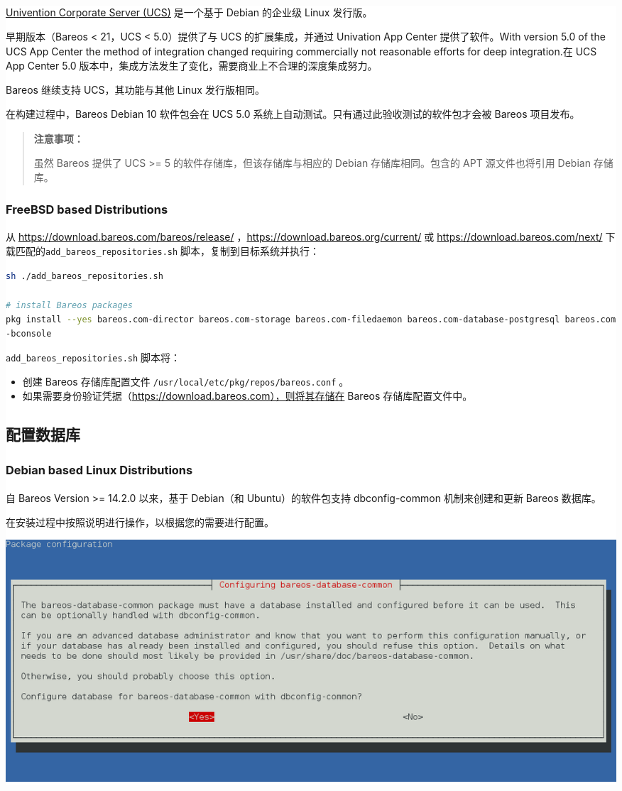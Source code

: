 [Univention Corporate Server (UCS)](https://www.univention.de/) 是一个基于 Debian 的企业级 Linux 发行版。

早期版本（Bareos < 21，UCS < 5.0）提供了与 UCS 的扩展集成，并通过 Univation App Center 提供了软件。With version 5.0 of the UCS App Center the method of integration changed requiring commercially not reasonable efforts for deep integration.在 UCS App Center 5.0 版本中，集成方法发生了变化，需要商业上不合理的深度集成努力。

Bareos 继续支持 UCS，其功能与其他 Linux 发行版相同。

在构建过程中，Bareos Debian 10 软件包会在 UCS 5.0 系统上自动测试。只有通过此验收测试的软件包才会被 Bareos 项目发布。

> **注意事项：**
>
> 虽然 Bareos 提供了 UCS >= 5 的软件存储库，但该存储库与相应的 Debian 存储库相同。包含的 APT 源文件也将引用 Debian 存储库。

### FreeBSD based Distributions

从 https://download.bareos.com/bareos/release/ ，https://download.bareos.org/current/ 或 https://download.bareos.com/next/   下载匹配的`add_bareos_repositories.sh` 脚本，复制到目标系统并执行：

```bash
sh ./add_bareos_repositories.sh

# install Bareos packages
pkg install --yes bareos.com-director bareos.com-storage bareos.com-filedaemon bareos.com-database-postgresql bareos.com-bconsole
```

`add_bareos_repositories.sh` 脚本将：

- 创建 Bareos 存储库配置文件 `/usr/local/etc/pkg/repos/bareos.conf` 。
- 如果需要身份验证凭据（https://download.bareos.com），则将其存储在 Bareos 存储库配置文件中。

## 配置数据库

### Debian based Linux Distributions

自 Bareos Version >= 14.2.0 以来，基于 Debian（和 Ubuntu）的软件包支持 dbconfig-common 机制来创建和更新 Bareos 数据库。

在安装过程中按照说明进行操作，以根据您的需要进行配置。

 ![](../../../../Image/d/dbconfig-1-enable.png)
